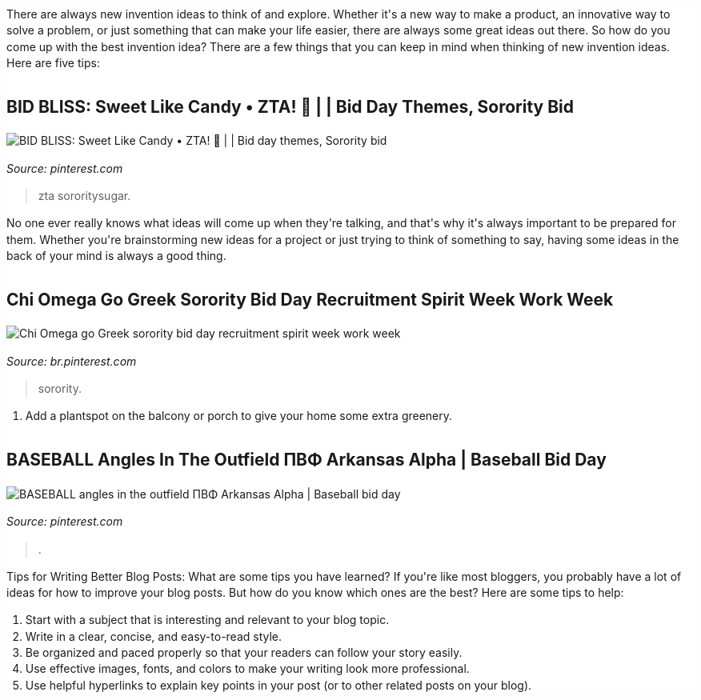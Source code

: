 	

There are always new invention ideas to think of and explore. Whether it's a new way to make a product, an innovative way to solve a problem, or just something that can make your life easier, there are always some great ideas out there. So how do you come up with the best invention idea? There are a few things that you can keep in mind when thinking of new invention ideas. Here are five tips: 

    
## BID BLISS: Sweet Like Candy • ZTA! 🍭 | | Bid Day Themes, Sorority Bid

<img loading=lazy src="https://i.pinimg.com/originals/41/c5/68/41c5685d873a32565ee5d57107895446.jpg" onerror="this.onerror=null;this.src='https://tse4.mm.bing.net/th?id=OIP.H_Lmg1TtHWW530QoFbmQWAHaIO&amp;pid=15.1';" alt="BID BLISS: Sweet Like Candy • ZTA! 🍭 | | Bid day themes, Sorority bid">

_Source: pinterest.com_

>zta sororitysugar. 

	

No one ever really knows what ideas will come up when they're talking, and that's why it's always important to be prepared for them. Whether you're brainstorming new ideas for a project or just trying to think of something to say, having some ideas in the back of your mind is always a good thing.

    
## Chi Omega Go Greek Sorority Bid Day Recruitment Spirit Week Work Week

<img loading=lazy src="https://i.pinimg.com/originals/20/49/21/20492165398e17b024ac28435d704dca.jpg" onerror="this.onerror=null;this.src='https://tse3.mm.bing.net/th?id=OIP.u75r09sElh94sXM-AHK97AHaJQ&amp;pid=15.1';" alt="Chi Omega go Greek sorority bid day recruitment spirit week work week">

_Source: br.pinterest.com_

>sorority. 

	

1. Add a plantspot on the balcony or porch to give your home some extra greenery.

    
## BASEBALL Angles In The Outfield ΠΒΦ Arkansas Alpha | Baseball Bid Day

<img loading=lazy src="https://i.pinimg.com/originals/63/e8/9b/63e89bb45c03538aabf26a17a080f181.jpg" onerror="this.onerror=null;this.src='https://tse2.mm.bing.net/th?id=OIP.5_KnRr_hM34miXv0RvBAEAHaLt&amp;pid=15.1';" alt="BASEBALL angles in the outfield ΠΒΦ Arkansas Alpha | Baseball bid day">

_Source: pinterest.com_

>. 

	

Tips for Writing Better Blog Posts: What are some tips you have learned?
If you're like most bloggers, you probably have a lot of ideas for how to improve your blog posts. But how do you know which ones are the best? Here are some tips to help:
1. Start with a subject that is interesting and relevant to your blog topic.
2. Write in a clear, concise, and easy-to-read style.
3. Be organized and paced properly so that your readers can follow your story easily.
4. Use effective images, fonts, and colors to make your writing look more professional.
5. Use helpful hyperlinks to explain key points in your post (or to other related posts on your blog).
